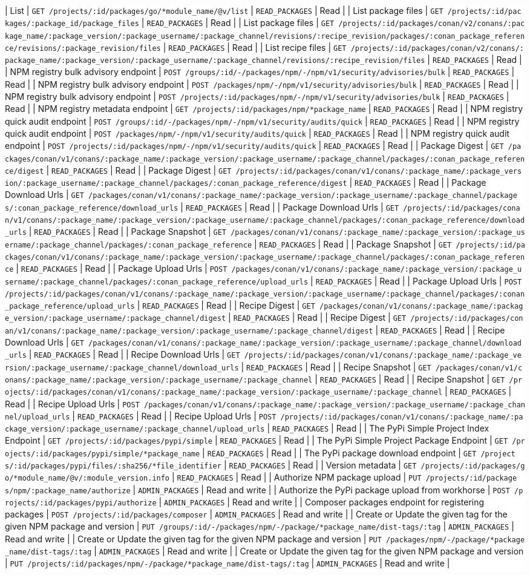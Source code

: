 | List | `GET /projects/:id/packages/go/*module_name/@v/list` | `READ_PACKAGES` | Read |
| List package files | `GET /projects/:id/packages/:package_id/package_files` | `READ_PACKAGES` | Read |
| List package files | `GET /projects/:id/packages/conan/v2/conans/:package_name/:package_version/:package_username/:package_channel/revisions/:recipe_revision/packages/:conan_package_reference/revisions/:package_revision/files` | `READ_PACKAGES` | Read |
| List recipe files | `GET /projects/:id/packages/conan/v2/conans/:package_name/:package_version/:package_username/:package_channel/revisions/:recipe_revision/files` | `READ_PACKAGES` | Read |
| NPM registry bulk advisory endpoint | `POST /groups/:id/-/packages/npm/-/npm/v1/security/advisories/bulk` | `READ_PACKAGES` | Read |
| NPM registry bulk advisory endpoint | `POST /packages/npm/-/npm/v1/security/advisories/bulk` | `READ_PACKAGES` | Read |
| NPM registry bulk advisory endpoint | `POST /projects/:id/packages/npm/-/npm/v1/security/advisories/bulk` | `READ_PACKAGES` | Read |
| NPM registry metadata endpoint | `GET /projects/:id/packages/npm/*package_name` | `READ_PACKAGES` | Read |
| NPM registry quick audit endpoint | `POST /groups/:id/-/packages/npm/-/npm/v1/security/audits/quick` | `READ_PACKAGES` | Read |
| NPM registry quick audit endpoint | `POST /packages/npm/-/npm/v1/security/audits/quick` | `READ_PACKAGES` | Read |
| NPM registry quick audit endpoint | `POST /projects/:id/packages/npm/-/npm/v1/security/audits/quick` | `READ_PACKAGES` | Read |
| Package Digest | `GET /packages/conan/v1/conans/:package_name/:package_version/:package_username/:package_channel/packages/:conan_package_reference/digest` | `READ_PACKAGES` | Read |
| Package Digest | `GET /projects/:id/packages/conan/v1/conans/:package_name/:package_version/:package_username/:package_channel/packages/:conan_package_reference/digest` | `READ_PACKAGES` | Read |
| Package Download Urls | `GET /packages/conan/v1/conans/:package_name/:package_version/:package_username/:package_channel/packages/:conan_package_reference/download_urls` | `READ_PACKAGES` | Read |
| Package Download Urls | `GET /projects/:id/packages/conan/v1/conans/:package_name/:package_version/:package_username/:package_channel/packages/:conan_package_reference/download_urls` | `READ_PACKAGES` | Read |
| Package Snapshot | `GET /packages/conan/v1/conans/:package_name/:package_version/:package_username/:package_channel/packages/:conan_package_reference` | `READ_PACKAGES` | Read |
| Package Snapshot | `GET /projects/:id/packages/conan/v1/conans/:package_name/:package_version/:package_username/:package_channel/packages/:conan_package_reference` | `READ_PACKAGES` | Read |
| Package Upload Urls | `POST /packages/conan/v1/conans/:package_name/:package_version/:package_username/:package_channel/packages/:conan_package_reference/upload_urls` | `READ_PACKAGES` | Read |
| Package Upload Urls | `POST /projects/:id/packages/conan/v1/conans/:package_name/:package_version/:package_username/:package_channel/packages/:conan_package_reference/upload_urls` | `READ_PACKAGES` | Read |
| Recipe Digest | `GET /packages/conan/v1/conans/:package_name/:package_version/:package_username/:package_channel/digest` | `READ_PACKAGES` | Read |
| Recipe Digest | `GET /projects/:id/packages/conan/v1/conans/:package_name/:package_version/:package_username/:package_channel/digest` | `READ_PACKAGES` | Read |
| Recipe Download Urls | `GET /packages/conan/v1/conans/:package_name/:package_version/:package_username/:package_channel/download_urls` | `READ_PACKAGES` | Read |
| Recipe Download Urls | `GET /projects/:id/packages/conan/v1/conans/:package_name/:package_version/:package_username/:package_channel/download_urls` | `READ_PACKAGES` | Read |
| Recipe Snapshot | `GET /packages/conan/v1/conans/:package_name/:package_version/:package_username/:package_channel` | `READ_PACKAGES` | Read |
| Recipe Snapshot | `GET /projects/:id/packages/conan/v1/conans/:package_name/:package_version/:package_username/:package_channel` | `READ_PACKAGES` | Read |
| Recipe Upload Urls | `POST /packages/conan/v1/conans/:package_name/:package_version/:package_username/:package_channel/upload_urls` | `READ_PACKAGES` | Read |
| Recipe Upload Urls | `POST /projects/:id/packages/conan/v1/conans/:package_name/:package_version/:package_username/:package_channel/upload_urls` | `READ_PACKAGES` | Read |
| The PyPi Simple Project Index Endpoint | `GET /projects/:id/packages/pypi/simple` | `READ_PACKAGES` | Read |
| The PyPi Simple Project Package Endpoint | `GET /projects/:id/packages/pypi/simple/*package_name` | `READ_PACKAGES` | Read |
| The PyPi package download endpoint | `GET /projects/:id/packages/pypi/files/:sha256/*file_identifier` | `READ_PACKAGES` | Read |
| Version metadata | `GET /projects/:id/packages/go/*module_name/@v/:module_version.info` | `READ_PACKAGES` | Read |
| Authorize NPM package upload | `PUT /projects/:id/packages/npm/:package_name/authorize` | `ADMIN_PACKAGES` | Read and write |
| Authorize the PyPi package upload from workhorse | `POST /projects/:id/packages/pypi/authorize` | `ADMIN_PACKAGES` | Read and write |
| Composer packages endpoint for registering packages | `POST /projects/:id/packages/composer` | `ADMIN_PACKAGES` | Read and write |
| Create or Update the given tag for the given NPM package and version | `PUT /groups/:id/-/packages/npm/-/package/*package_name/dist-tags/:tag` | `ADMIN_PACKAGES` | Read and write |
| Create or Update the given tag for the given NPM package and version | `PUT /packages/npm/-/package/*package_name/dist-tags/:tag` | `ADMIN_PACKAGES` | Read and write |
| Create or Update the given tag for the given NPM package and version | `PUT /projects/:id/packages/npm/-/package/*package_name/dist-tags/:tag` | `ADMIN_PACKAGES` | Read and write |